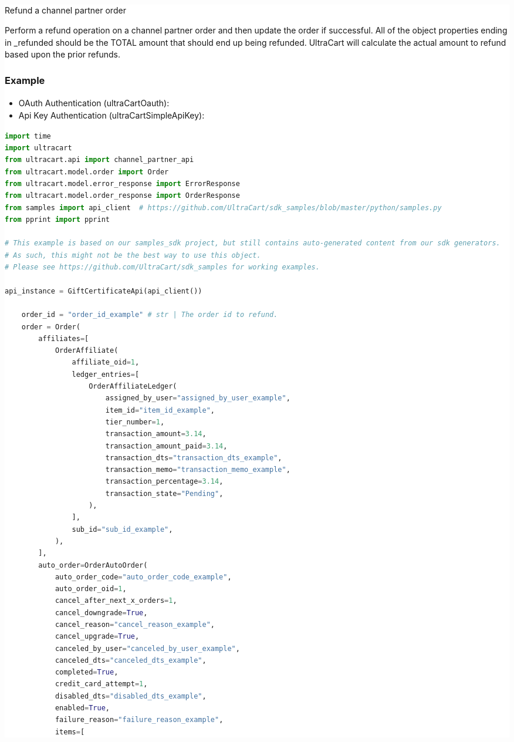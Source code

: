 Refund a channel partner order

Perform a refund operation on a channel partner order and then update the order if successful.  All of the object properties ending in _refunded should be the TOTAL amount that should end up being refunded.  UltraCart will calculate the actual amount to refund based upon the prior refunds. 

### Example

* OAuth Authentication (ultraCartOauth):
* Api Key Authentication (ultraCartSimpleApiKey):

```python
import time
import ultracart
from ultracart.api import channel_partner_api
from ultracart.model.order import Order
from ultracart.model.error_response import ErrorResponse
from ultracart.model.order_response import OrderResponse
from samples import api_client  # https://github.com/UltraCart/sdk_samples/blob/master/python/samples.py
from pprint import pprint

# This example is based on our samples_sdk project, but still contains auto-generated content from our sdk generators.
# As such, this might not be the best way to use this object.
# Please see https://github.com/UltraCart/sdk_samples for working examples.

api_instance = GiftCertificateApi(api_client())

    order_id = "order_id_example" # str | The order id to refund.
    order = Order(
        affiliates=[
            OrderAffiliate(
                affiliate_oid=1,
                ledger_entries=[
                    OrderAffiliateLedger(
                        assigned_by_user="assigned_by_user_example",
                        item_id="item_id_example",
                        tier_number=1,
                        transaction_amount=3.14,
                        transaction_amount_paid=3.14,
                        transaction_dts="transaction_dts_example",
                        transaction_memo="transaction_memo_example",
                        transaction_percentage=3.14,
                        transaction_state="Pending",
                    ),
                ],
                sub_id="sub_id_example",
            ),
        ],
        auto_order=OrderAutoOrder(
            auto_order_code="auto_order_code_example",
            auto_order_oid=1,
            cancel_after_next_x_orders=1,
            cancel_downgrade=True,
            cancel_reason="cancel_reason_example",
            cancel_upgrade=True,
            canceled_by_user="canceled_by_user_example",
            canceled_dts="canceled_dts_example",
            completed=True,
            credit_card_attempt=1,
            disabled_dts="disabled_dts_example",
            enabled=True,
            failure_reason="failure_reason_example",
            items=[
```